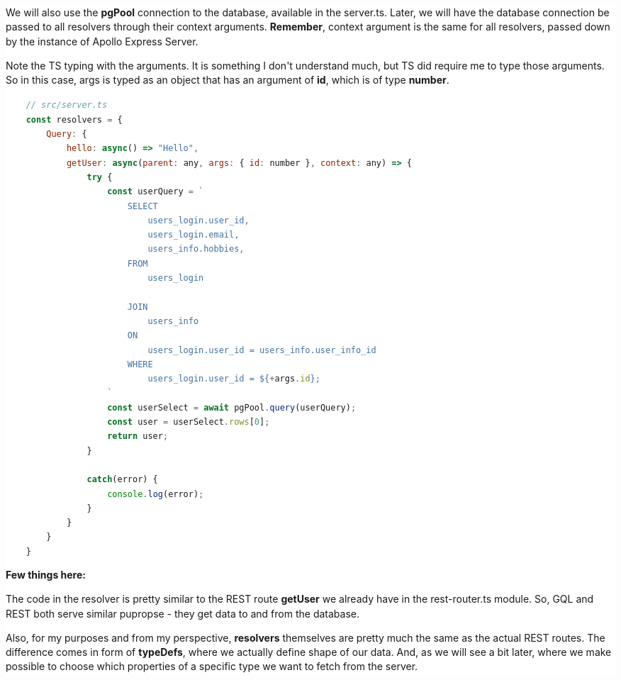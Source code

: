 We will also use the **pgPool** connection to the database, available in the server.ts. Later, we will have the database connection be passed to all resolvers through their context arguments. 
**Remember**, context argument is the same for all resolvers, passed down by the instance of Apollo Express Server.

Note the TS typing with the arguments. It is something I don't understand much, but TS did require me to type those arguments. So in this case, args is typed as an object that has an argument of **id**, which is of type **number**. 

```js
    // src/server.ts
    const resolvers = {
        Query: {
            hello: async() => "Hello",
            getUser: async(parent: any, args: { id: number }, context: any) => {
                try {
                    const userQuery = `
                        SELECT 
                            users_login.user_id,
                            users_login.email,
                            users_info.hobbies,
                        FROM 
                            users_login
                        
                        JOIN 
                            users_info
                        ON 
                            users_login.user_id = users_info.user_info_id
                        WHERE
                            users_login.user_id = ${+args.id};
                    `
                    const userSelect = await pgPool.query(userQuery);
                    const user = userSelect.rows[0];
                    return user;
                }

                catch(error) {
                    console.log(error);
                }
            }
        }
    }
```

**Few things here:**

The code in the resolver is pretty similar to the REST route **getUser** we already have in the rest-router.ts module. So, GQL and REST both serve similar pupropse - they get data to and from the database. 

Also, for my purposes and from my perspective, **resolvers** themselves are pretty much the same as the actual REST routes. 
The difference comes in form of **typeDefs**, where we actually define shape of our data. And, as we will see a bit later, where we make possible to choose which properties of a specific type we want to fetch from the server. 
